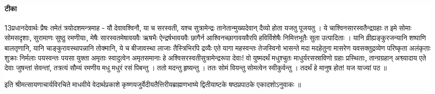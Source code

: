 
#### टीका

13प्रधानदेवार्थः प्रैषः तमेतं त्रयोदशमन्त्रमाह - यौ देवावश्विनौ, या च सरस्वती, यश्च सुत्रामेन्द्रः तानेतान्मुख्यदेवान् दैव्यो होता यजतु पूजयतु । ये चाश्विनसारस्वतैन्द्रग्रहाः त इमे सोमाः सोमसदृशाः, सुरामाणः सुष्ठु रमणीयाः, मेषैः सारस्वतमेषावयवैः ऋषभैः ऐन्द्रर्षभावयवैः छागैर्न आश्विनच्छागावयवैरपि हविर्विशेषैः निमित्तभूतैः सुता उत्पादिताः । यानि व्रीह्यङ्कुरजन्यानि शष्पाणि बालतृणानि, यानि चाङ्कुरावस्थापन्नानि तोक्मानि, ये च बीजावस्था लाजाः तैस्त्रिभिरपि द्रव्यैः एते यागा महस्वन्तः तेजस्विनो भासन्ते मदा मदहेतुना मासरेण यवसक्तुद्रव्येण परिष्कृता अलंकृताः शुक्राः निर्मलाः पयस्वन्तः पयसा युक्ता अमृताः स्वादुत्वेन अमृतसमानाः हे अश्विसरस्वतीसुत्रामेन्द्ररूपा देवाः! वो युष्मदर्थं मधुश्चुतः माधुर्यरसस्राविणो ग्रहाः प्रस्थिताः, तान्ग्रग्रहान् अश्व्यादाय एते देवाः जुषन्तां सेवन्तां, तत्रत्यं सौम्यं रमणीय मधु मधुरं रसं पिबन्तु । ततो मदन्तु हृष्यन्तु । ततः सोमं वियन्तु सोमत्वेन स्वीकुर्वन्तु । तदर्थं हे मानुष होत! यज याज्यां पठ ॥

इति श्रीमत्सायणाचार्यविरचिते माधवीये वेदार्थप्रकाशे कृष्णयजुर्वेदीयतैत्तिरीयब्राह्मणभाष्ये द्वितीयाष्टके षष्ठप्रपाठके एकादशोऽनुवाकः ॥  
